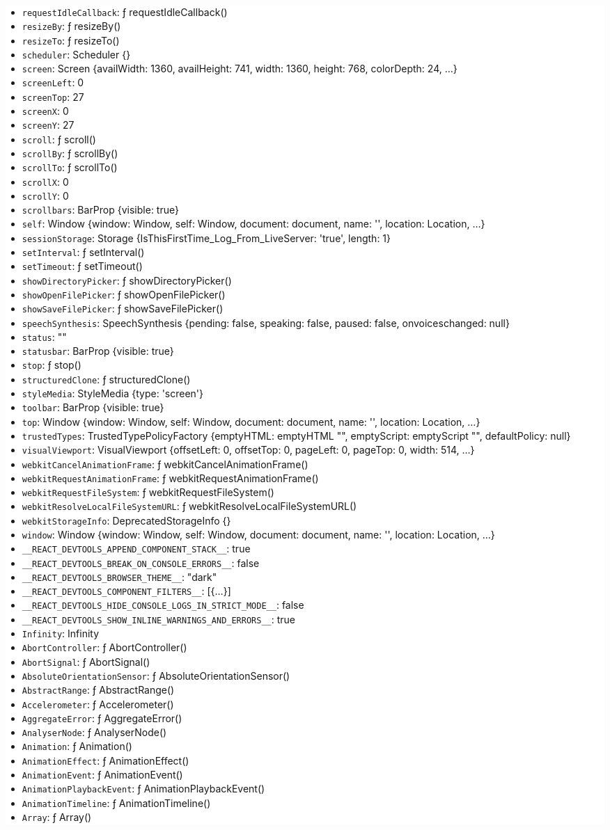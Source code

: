 - `requestIdleCallback`: ƒ requestIdleCallback()
- `resizeBy`: ƒ resizeBy()
- `resizeTo`: ƒ resizeTo()
- `scheduler`: Scheduler {}
- `screen`: Screen {availWidth: 1360, availHeight: 741, width: 1360, height: 768, colorDepth: 24, …}
- `screenLeft`: 0
- `screenTop`: 27
- `screenX`: 0
- `screenY`: 27
- `scroll`: ƒ scroll()
- `scrollBy`: ƒ scrollBy()
- `scrollTo`: ƒ scrollTo()
- `scrollX`: 0
- `scrollY`: 0
- `scrollbars`: BarProp {visible: true}
- `self`: Window {window: Window, self: Window, document: document, name: '', location: Location, …}
- `sessionStorage`: Storage {IsThisFirstTime_Log_From_LiveServer: 'true', length: 1}
- `setInterval`: ƒ setInterval()
- `setTimeout`: ƒ setTimeout()
- `showDirectoryPicker`: ƒ showDirectoryPicker()
- `showOpenFilePicker`: ƒ showOpenFilePicker()
- `showSaveFilePicker`: ƒ showSaveFilePicker()
- `speechSynthesis`: SpeechSynthesis {pending: false, speaking: false, paused: false, onvoiceschanged: null}
- `status`: ""
- `statusbar`: BarProp {visible: true}
- `stop`: ƒ stop()
- `structuredClone`: ƒ structuredClone()
- `styleMedia`: StyleMedia {type: 'screen'}
- `toolbar`: BarProp {visible: true}
- `top`: Window {window: Window, self: Window, document: document, name: '', location: Location, …}
- `trustedTypes`: TrustedTypePolicyFactory {emptyHTML: emptyHTML "", emptyScript: emptyScript "", defaultPolicy: null}
- `visualViewport`: VisualViewport {offsetLeft: 0, offsetTop: 0, pageLeft: 0, pageTop: 0, width: 514, …}
- `webkitCancelAnimationFrame`: ƒ webkitCancelAnimationFrame()
- `webkitRequestAnimationFrame`: ƒ webkitRequestAnimationFrame()
- `webkitRequestFileSystem`: ƒ webkitRequestFileSystem()
- `webkitResolveLocalFileSystemURL`: ƒ webkitResolveLocalFileSystemURL()
- `webkitStorageInfo`: DeprecatedStorageInfo {}
- `window`: Window {window: Window, self: Window, document: document, name: '', location: Location, …}
- `__REACT_DEVTOOLS_APPEND_COMPONENT_STACK__`: true
- `__REACT_DEVTOOLS_BREAK_ON_CONSOLE_ERRORS__`: false
- `__REACT_DEVTOOLS_BROWSER_THEME__`: "dark"
- `__REACT_DEVTOOLS_COMPONENT_FILTERS__`: [{…}]
- `__REACT_DEVTOOLS_HIDE_CONSOLE_LOGS_IN_STRICT_MODE__`: false
- `__REACT_DEVTOOLS_SHOW_INLINE_WARNINGS_AND_ERRORS__`: true
- `Infinity`: Infinity
- `AbortController`: ƒ AbortController()
- `AbortSignal`: ƒ AbortSignal()
- `AbsoluteOrientationSensor`: ƒ AbsoluteOrientationSensor()
- `AbstractRange`: ƒ AbstractRange()
- `Accelerometer`: ƒ Accelerometer()
- `AggregateError`: ƒ AggregateError()
- `AnalyserNode`: ƒ AnalyserNode()
- `Animation`: ƒ Animation()
- `AnimationEffect`: ƒ AnimationEffect()
- `AnimationEvent`: ƒ AnimationEvent()
- `AnimationPlaybackEvent`: ƒ AnimationPlaybackEvent()
- `AnimationTimeline`: ƒ AnimationTimeline()
- `Array`: ƒ Array()